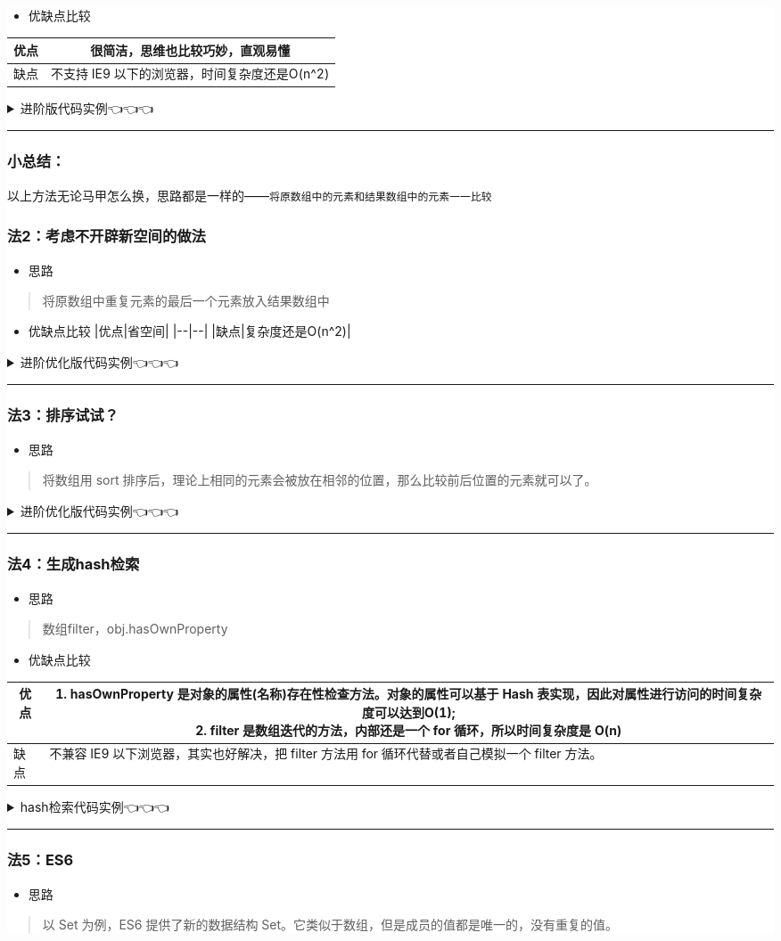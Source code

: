 + 优缺点比较

|优点|很简洁，思维也比较巧妙，直观易懂|
|--|--|
|缺点|不支持 IE9 以下的浏览器，时间复杂度还是O(n^2)|

<details><summary>进阶版代码实例👈👈👈</summary></details>

---

### 小总结：

以上方法无论马甲怎么换，思路都是一样的——`将原数组中的元素和结果数组中的元素一一比较`

### 法2：考虑不开辟新空间的做法
+ 思路
>将原数组中重复元素的最后一个元素放入结果数组中

+ 优缺点比较
|优点|省空间|
|--|--|
|缺点|复杂度还是O(n^2)|

<details><summary>进阶优化版代码实例👈👈👈</summary></details>

---

### 法3：排序试试？
+ 思路
>将数组用 sort 排序后，理论上相同的元素会被放在相邻的位置，那么比较前后位置的元素就可以了。

<details><summary>进阶优化版代码实例👈👈👈</summary></details>
    
---



### 法4：生成hash检索
+ 思路
>数组filter，obj.hasOwnProperty

+ 优缺点比较

|优点|1. hasOwnProperty 是对象的属性(名称)存在性检查方法。对象的属性可以基于 Hash 表实现，因此对属性进行访问的时间复杂度可以达到O(1);<br/>2. filter 是数组迭代的方法，内部还是一个 for 循环，所以时间复杂度是 O(n)|
|--|--|
|缺点|不兼容 IE9 以下浏览器，其实也好解决，把 filter 方法用 for 循环代替或者自己模拟一个 filter 方法。|

<details><summary>hash检索代码实例👈👈👈</summary></details>

---


### 法5：ES6
+ 思路
>以 Set 为例，ES6 提供了新的数据结构 Set。它类似于数组，但是成员的值都是唯一的，没有重复的值。
